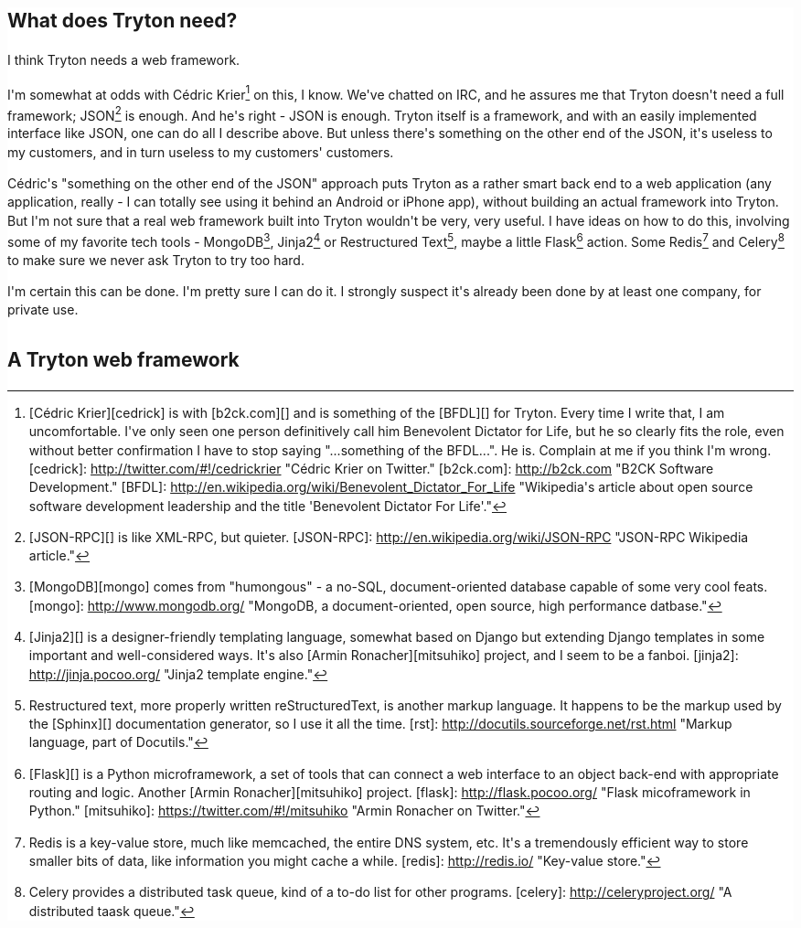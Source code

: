 [^magento]: See [Magento's feature list][magento] for more information. Really though, I like the quote from [Sharoon Thomas discussing a Magento connector for Tryton][connector]: "An integration with Magento does not add 'The best e-commerce possibility for Tryton' but does make 'A great ERP backend for Magento'."

[magento]: http://go.magento.com/features/ "Magento's list of features"

[connector]: http://groups.google.com/group/tryton-dev/msg/403620501bffdb55 "Tryton-dev discussion regarding a Magento connector for Tryton"

[^stimulus]: Magento Go's [stimulus program][stimulus] comes in the form of a $15/mo credit for 12 months, if you qualify and apply. It's marketing, but it's kinda cool marketing. And, if you're looking for that kind of e-commerce service and hosting, the $15 credit means you can get 12 months free at the lowest cost plan, but read the fine print because you still have to buy other services with them.

[stimulus]: http://go.magento.com/1-million/ "Magento Go US$1 million stimulus program"

[^fud]: [Fear, uncertainty, and doubt][fud].

[fud]: http://en.wikipedia.org/wiki/Fear,_uncertainty_and_doubt "Wikipedia article on the sales and marketing tactic known as FUD."

[^sage]: I was surprised by this. I thought they had their own e-commerce module, but the closest I find for Sage MAS 90 and 200 is the [eBusiness Web Services module][sage].

[sage]: http://www.sagemas.com/Products/Sage-ERP-MAS-90-and-200/eBusiness/eBusiness-Web-Services "Sage eBusiness Web Services"

[^ofbiz]: I don't know what to make of this project, honestly. [Open For Business][ofbiz] has been around for ages, they're up to version 10, and they've got some high profile users, like British Telecom. It doesn't seem to be limited in any way to widgets. But, it's written in Java and I'm a programming snob, and it feels heavy to me. Really heavy. I'd really love to hear from someone who's worked with OFBiz, or even worked on the project. Tell me about it?

[ofbiz]: http://ofbiz.apache.org/ "Apache Open For Business project"


## What does Tryton need?

I think Tryton needs a web framework.

I'm somewhat at odds with Cédric Krier[^cedrick] on this, I know. We've chatted on IRC, and he assures me that Tryton doesn't need a full framework; JSON[^jsonrpc] is enough. And he's right - JSON is enough. Tryton itself is a framework, and with an easily implemented interface like JSON, one can do all I describe above. But unless there's something on the other end of the JSON, it's useless to my customers, and in turn useless to my customers' customers.

Cédric's "something on the other end of the JSON" approach puts Tryton as a rather smart back end to a web application (any application, really - I can totally see using it behind an Android or iPhone app), without building an actual framework into Tryton. But I'm not sure that a real web framework built into Tryton wouldn't be very, very useful. I have ideas on how to do this, involving some of my favorite tech tools - MongoDB[^mongo], Jinja2[^jinja2] or Restructured Text[^rst], maybe a little Flask[^flask] action. Some Redis[^redis] and Celery[^celery] to make sure we never ask Tryton to try too hard.

I'm certain this can be done. I'm pretty sure I can do it. I strongly suspect it's already been done by at least one company, for private use.

[^jsonrpc]: [JSON-RPC][] is like XML-RPC, but quieter.
[JSON-RPC]: http://en.wikipedia.org/wiki/JSON-RPC "JSON-RPC Wikipedia article."
[^cedrick]: [Cédric Krier][cedrick] is with [b2ck.com][] and is something of the [BFDL][] for Tryton. Every time I write that, I am uncomfortable. I've only seen one person definitively call him Benevolent Dictator for Life, but he so clearly fits the role, even without better confirmation I have to stop saying "...something of the BFDL...". He is. Complain at me if you think I'm wrong.
[cedrick]: http://twitter.com/#!/cedrickrier "Cédric Krier on Twitter."
[b2ck.com]: http://b2ck.com "B2CK Software Development."
[BFDL]: http://en.wikipedia.org/wiki/Benevolent_Dictator_For_Life "Wikipedia's article about open source software development leadership and the title 'Benevolent Dictator For Life'."
[^mongo]: [MongoDB][mongo] comes from "humongous" - a no-SQL, document-oriented database capable of some very cool feats.
[mongo]: http://www.mongodb.org/ "MongoDB, a document-oriented, open source, high performance datbase."
[^jinja2]: [Jinja2][] is a designer-friendly templating language, somewhat based on Django but extending Django templates in some important and well-considered ways. It's also [Armin Ronacher][mitsuhiko] project, and I seem to be a fanboi.
[jinja2]: http://jinja.pocoo.org/ "Jinja2 template engine."
[^rst]: Restructured text, more properly written reStructuredText, is another markup language. It happens to be the markup used by the [Sphinx][] documentation generator, so I use it all the time.
[rst]: http://docutils.sourceforge.net/rst.html "Markup language, part of Docutils."
[^sphinx]: Sphinx is a brilliant documentation generator. Apparently it works with source code quite nicely, but so far I've been taking it straight.
[sphinx]: http://sphinx.pocoo.org/ "Easy and beautiful documentation."
[^flask]: [Flask][] is a Python microframework, a set of tools that can connect a web interface to an object back-end with appropriate routing and logic. Another [Armin Ronacher][mitsuhiko] project.
[flask]: http://flask.pocoo.org/ "Flask micoframework in Python."
[mitsuhiko]: https://twitter.com/#!/mitsuhiko "Armin Ronacher on Twitter."
[^redis]: Redis is a key-value store, much like memcached, the entire DNS system, etc. It's a tremendously efficient way to store smaller bits of data, like information you might cache a while.
[redis]: http://redis.io/ "Key-value store."
[^celery]: Celery provides a distributed task queue, kind of a to-do list for other programs.
[celery]: http://celeryproject.org/ "A distributed taask queue."

## A Tryton web framework


[part1]: /articles/evaluating-tryton-as-an-ecommerce-backend_about-tryton "Evaluation Tryton as an e-commerce back-end: Stalking the Tryton community"
[part2]: /articles/evaluating-tryton-as-an-ecommerce-backend_stalking-the-tryton-community "Evaluation Tryton as an e-commerce back-end: Stalking the Tryton community"
[^tryton]: [http://tryton.org/][Tryton] Tryton project home
[Tryton]: http://tryton.org/ "Tryton home page"
[^erp]: Don't know what [Enterprise Resource Planning][ERP] is? Wikipedia does.
[ERP]: http://en.wikipedia.org/wiki/Enterprise_resource_planning "Wikipedia article on enterprise resource planning."
[^gpl]: [The Gnu General Public License version 3.0][GPL-3]. Tryton is licensed under these terms.
[GPL-3]: http://www.gnu.org/licenses/gpl-3.0.html "The Gnu General Public License version 3.0"
[^python]: The [Python programming language official website][Python]. Guido van Rossum started development on Python in 1986, and named it in part after Monty Python's Flying Circus.
[Python]: http://www.python.org/ "The Python programming language official website. Hello, Guido!"
[^postgres]: Have I mentioned how much I like [PostgreSQL][] before? I really did discount and ignore it before I had to start using it on a project, and that's all it took. I prefer PostgreSQL now over every other SQL database I've used.
[PostgreSQL]: http://www.postgresql.org/ "Have I mentioned how much I like PostgreSQL before?"
[^lotr]: No ring required.
[^bully]: Bullies are great dog treats, but their made from bull "pizzle" which is really just an old English word for penis. We buy [these bully sticks][bully].
[bully]: http://www.freshisbestinc.com/products/pet-treats-chews/bully-sticks-12-inch "Fresh Is Best 12" bully sticks."
[^fddh]: Freeze-dried duck hearts are also quite real, and I have never used a more effective treat with our girls. Check out [Fresh Is Best's freeze-dried duck hearts][fddh].
[fddh]: http://www.freshisbestinc.com/products/pet-treats-chews/freeze-dried-duck-heart-bites "Fresh is Best freeze dried duck hearts"
[^hearty]: Hearty Dog Treats is a business I want to build, but as yet it's just a dream waiting for a preponderance of time combined with a sufficiency of money. [Fresh is Best Inc.][fib] is not fictitious. They are one of our customers, but not currently using an ERP system.
[fib]: http://www.freshisbestinc.com/ "Fresh is Best Inc home page"
[^oerp1]: [OpenERP SA's "feature" page on integrated e-commerce][oerp1].
[oerp1]: http://doc.openerp.com/v6.0/features/integrated_ecommerce.html "Feature page"
[^oerp2]: [OpenERP SA's e-commerce doc page from the OpenERP v6 technical guide][oerp2]. Although it is labeled version 6, this page seems to discuss a version 5 module.
[oerp2]: http://doc.openerp.com/v6.0/technical_guide/ecommerce.html "Technical guide"
[^oerp3]: OpenERP is growing and improving, or at least that's what I hear. Version 6.1 might have what version 6.0 lacked. Check it out for yourself. [Here's the page I visited][oerp3].
[oerp3]: http://doc.openerp.com/v6.0/features/integrated_ecommerce.html "OpenERP's integrated e-commerce capabilities?"
[@version2beta]: http://twitter.com/version2beta "Me, twitterfied"
[Twitter]: http://twitter.com/ "All of twitter, including me."